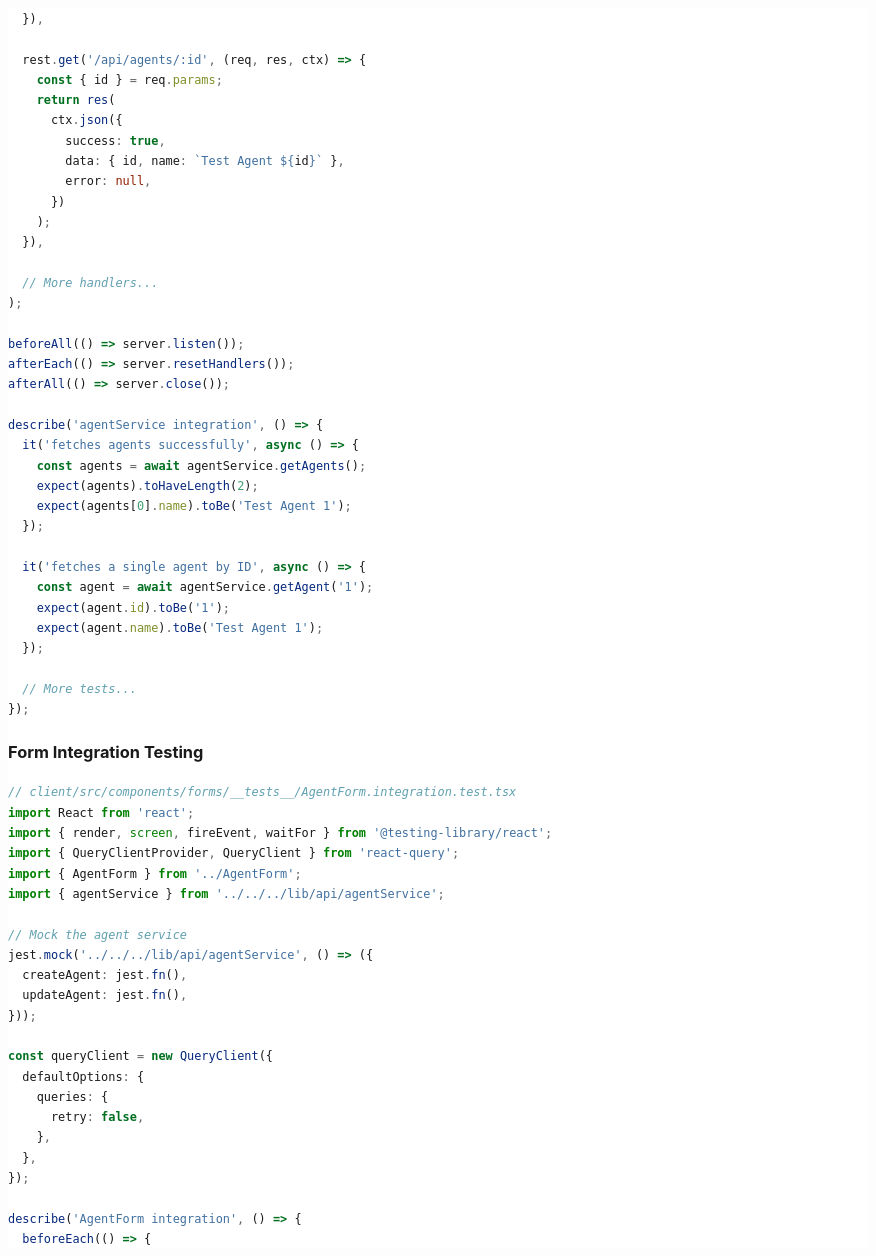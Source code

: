 ```typescript
  }),
  
  rest.get('/api/agents/:id', (req, res, ctx) => {
    const { id } = req.params;
    return res(
      ctx.json({
        success: true,
        data: { id, name: `Test Agent ${id}` },
        error: null,
      })
    );
  }),
  
  // More handlers...
);

beforeAll(() => server.listen());
afterEach(() => server.resetHandlers());
afterAll(() => server.close());

describe('agentService integration', () => {
  it('fetches agents successfully', async () => {
    const agents = await agentService.getAgents();
    expect(agents).toHaveLength(2);
    expect(agents[0].name).toBe('Test Agent 1');
  });

  it('fetches a single agent by ID', async () => {
    const agent = await agentService.getAgent('1');
    expect(agent.id).toBe('1');
    expect(agent.name).toBe('Test Agent 1');
  });

  // More tests...
});
```

### Form Integration Testing

```typescript
// client/src/components/forms/__tests__/AgentForm.integration.test.tsx
import React from 'react';
import { render, screen, fireEvent, waitFor } from '@testing-library/react';
import { QueryClientProvider, QueryClient } from 'react-query';
import { AgentForm } from '../AgentForm';
import { agentService } from '../../../lib/api/agentService';

// Mock the agent service
jest.mock('../../../lib/api/agentService', () => ({
  createAgent: jest.fn(),
  updateAgent: jest.fn(),
}));

const queryClient = new QueryClient({
  defaultOptions: {
    queries: {
      retry: false,
    },
  },
});

describe('AgentForm integration', () => {
  beforeEach(() => {
```
